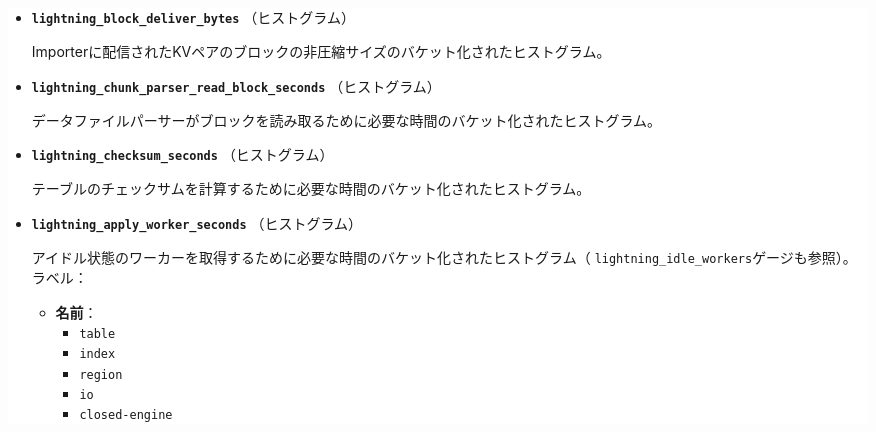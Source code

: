 -   **`lightning_block_deliver_bytes`** （ヒストグラム）

    Importerに配信されたKVペアのブロックの非圧縮サイズのバケット化されたヒストグラム。

-   **`lightning_chunk_parser_read_block_seconds`** （ヒストグラム）

    データファイルパーサーがブロックを読み取るために必要な時間のバケット化されたヒストグラム。

-   **`lightning_checksum_seconds`** （ヒストグラム）

    テーブルのチェックサムを計算するために必要な時間のバケット化されたヒストグラム。

-   **`lightning_apply_worker_seconds`** （ヒストグラム）

    アイドル状態のワーカーを取得するために必要な時間のバケット化されたヒストグラム（ `lightning_idle_workers`ゲージも参照）。ラベル：

    -   **名前**：
        -   `table`
        -   `index`
        -   `region`
        -   `io`
        -   `closed-engine`
